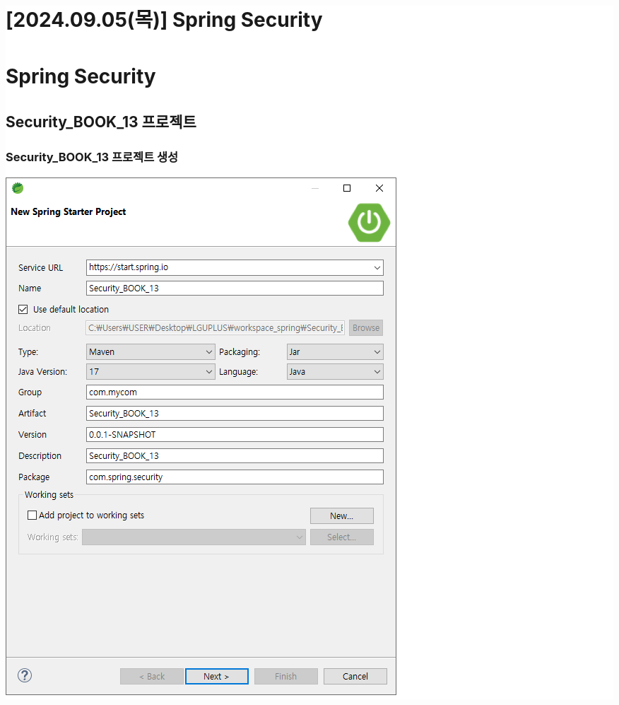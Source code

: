 # [2024.09.05(목)] Spring Security


# Spring Security

## Security_BOOK_13 프로젝트

### Security_BOOK_13 프로젝트 생성

![Security_BOOK_13_프로젝트_생성_1](./img/20240905/Security_BOOK_13_프로젝트_생성_1.png)
